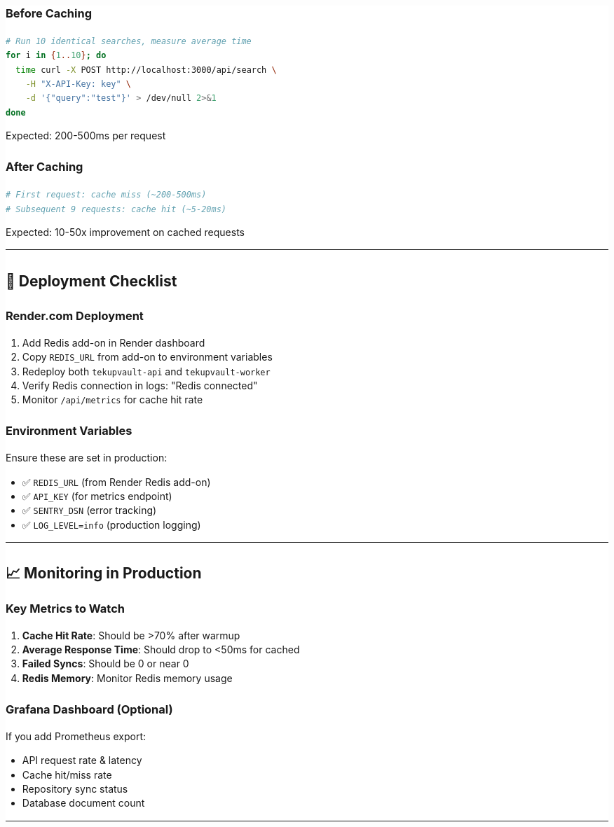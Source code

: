 ### Before Caching
```bash
# Run 10 identical searches, measure average time
for i in {1..10}; do
  time curl -X POST http://localhost:3000/api/search \
    -H "X-API-Key: key" \
    -d '{"query":"test"}' > /dev/null 2>&1
done
```
Expected: 200-500ms per request

### After Caching
```bash
# First request: cache miss (~200-500ms)
# Subsequent 9 requests: cache hit (~5-20ms)
```
Expected: 10-50x improvement on cached requests

---

## 🔄 Deployment Checklist

### Render.com Deployment
1. Add Redis add-on in Render dashboard
2. Copy `REDIS_URL` from add-on to environment variables
3. Redeploy both `tekupvault-api` and `tekupvault-worker`
4. Verify Redis connection in logs: "Redis connected"
5. Monitor `/api/metrics` for cache hit rate

### Environment Variables
Ensure these are set in production:
- ✅ `REDIS_URL` (from Render Redis add-on)
- ✅ `API_KEY` (for metrics endpoint)
- ✅ `SENTRY_DSN` (error tracking)
- ✅ `LOG_LEVEL=info` (production logging)

---

## 📈 Monitoring in Production

### Key Metrics to Watch
1. **Cache Hit Rate**: Should be >70% after warmup
2. **Average Response Time**: Should drop to <50ms for cached
3. **Failed Syncs**: Should be 0 or near 0
4. **Redis Memory**: Monitor Redis memory usage

### Grafana Dashboard (Optional)
If you add Prometheus export:
- API request rate & latency
- Cache hit/miss rate
- Repository sync status
- Database document count

---